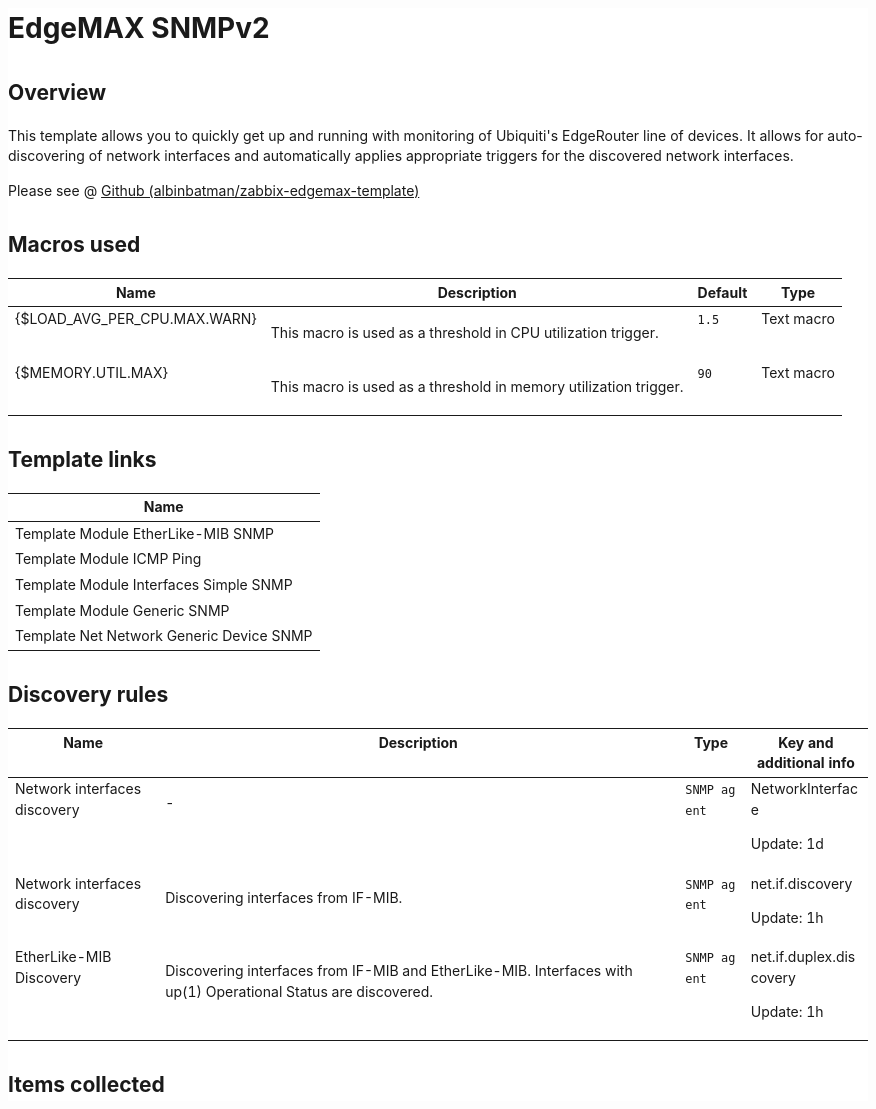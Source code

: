 # EdgeMAX SNMPv2

## Overview

This template allows you to quickly get up and running with monitoring of Ubiquiti's EdgeRouter line of devices. It allows for auto-discovering of network interfaces and automatically applies appropriate triggers for the discovered network interfaces.


 


 Please see @ [Github (albinbatman/zabbix-edgemax-template)](https://github.com/albinbatman/zabbix-edgemax-template)



## Macros used

|Name|Description|Default|Type|
|----|-----------|-------|----|
|{$LOAD_AVG_PER_CPU.MAX.WARN}|<p>This macro is used as a threshold in CPU utilization trigger.</p>|`1.5`|Text macro|
|{$MEMORY.UTIL.MAX}|<p>This macro is used as a threshold in memory utilization trigger.</p>|`90`|Text macro|


## Template links

|Name|
|----|
|Template Module EtherLike-MIB SNMP|
|Template Module ICMP Ping|
|Template Module Interfaces Simple SNMP|
|Template Module Generic SNMP|
|Template Net Network Generic Device SNMP|


## Discovery rules

|Name|Description|Type|Key and additional info|
|----|-----------|----|----|
|Network interfaces discovery|<p>-</p>|`SNMP agent`|NetworkInterface<p>Update: 1d</p>|
|Network interfaces discovery|<p>Discovering interfaces from IF-MIB.</p>|`SNMP agent`|net.if.discovery<p>Update: 1h</p>|
|EtherLike-MIB Discovery|<p>Discovering interfaces from IF-MIB and EtherLike-MIB. Interfaces with up(1) Operational Status are discovered.</p>|`SNMP agent`|net.if.duplex.discovery<p>Update: 1h</p>|


## Items collected
